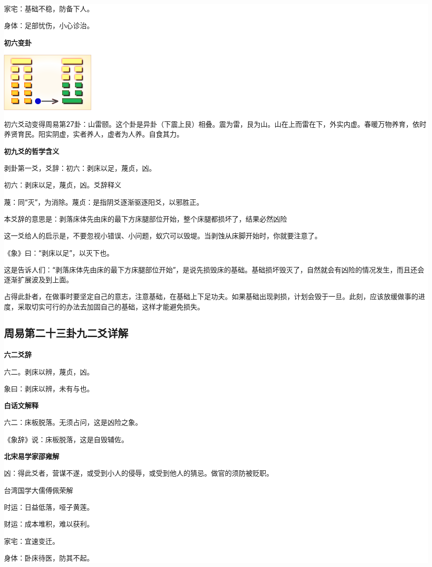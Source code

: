 家宅：基础不稳，防备下人。

身体：足部忧伤，小心诊治。

**初六变卦**

![image](3-14111G10104621.png)

初六爻动变得周易第27卦：山雷颐。这个卦是异卦（下震上艮）相叠。震为雷，艮为山。山在上而雷在下，外实内虚。春暖万物养育，依时养贤育民。阳实阴虚，实者养人，虚者为人养。自食其力。

**初九爻的哲学含义**

剥卦第一爻，爻辞：初六：剥床以足，蔑贞，凶。

初六：剥床以足，蔑贞，凶。爻辞释义

蔑：同“灭”，为消除。蔑贞：是指阴爻逐渐驱逐阳爻，以邪胜正。

本爻辞的意思是：剥落床体先由床的最下方床腿部位开始，整个床腿都损坏了，结果必然凶险

这一爻给人的启示是，不要忽视小错误、小问题，蚁穴可以毁堤。当剥蚀从床脚开始时，你就要注意了。

《象》曰：“剥床以足”，以灭下也。

这是告诉人们：“剥落床体先由床的最下方床腿部位开始”，是说先损毁床的基础。基础损坏毁灭了，自然就会有凶险的情况发生，而且还会逐渐扩展波及到上面。

占得此卦者，在做事时要坚定自己的意志，注意基础，在基础上下足功夫。如果基础出现剥损，计划会毁于一旦。此刻，应该放缓做事的进度，采取切实可行的办法去加固自己的基础，这样才能避免损失。

## 周易第二十三卦九二爻详解

**六二爻辞**

六二。剥床以辨，蔑贞，凶。

象曰：剥床以辨，未有与也。

**白话文解释**

六二：床板脱落。无须占问，这是凶险之象。

《象辞》说：床板脱落，这是自毁辅佐。

**北宋易学家邵雍解**

凶：得此爻者，营谋不遂，或受到小人的侵辱，或受到他人的猜忌。做官的须防被贬职。

台湾国学大儒傅佩荣解

时运：日益低落，哑子黄莲。

财运：成本堆积，难以获利。

家宅：宜速变迁。

身体：卧床待医，防其不起。
